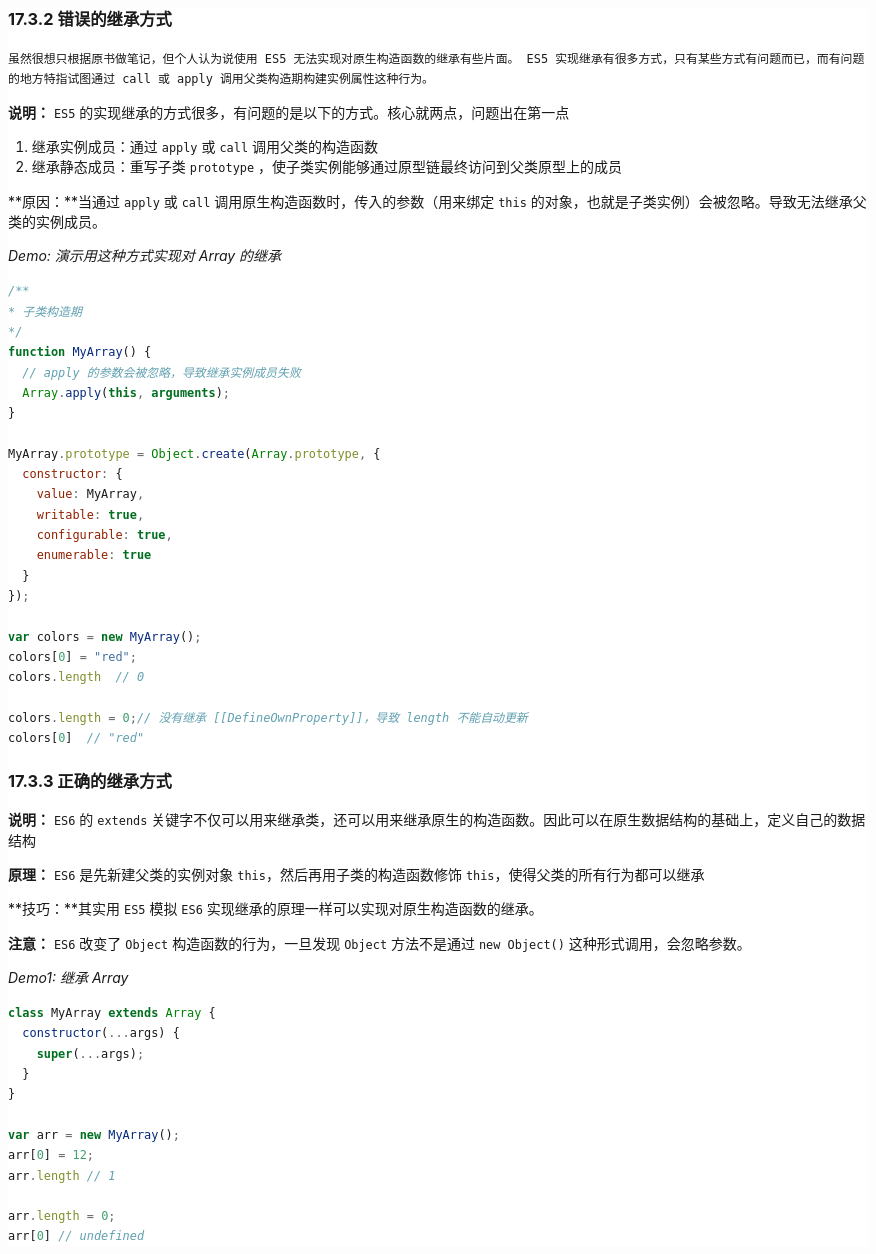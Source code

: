 ### 17.3.2 错误的继承方式
`虽然很想只根据原书做笔记，但个人认为说使用 ES5 无法实现对原生构造函数的继承有些片面。 ES5 实现继承有很多方式，只有某些方式有问题而已，而有问题的地方特指试图通过 call 或 apply 调用父类构造期构建实例属性这种行为。`

**说明：** `ES5` 的实现继承的方式很多，有问题的是以下的方式。核心就两点，问题出在第一点
1. 继承实例成员：通过 `apply` 或 `call` 调用父类的构造函数
2. 继承静态成员：重写子类 `prototype`  ，使子类实例能够通过原型链最终访问到父类原型上的成员

**原因：**当通过 `apply` 或 `call` 调用原生构造函数时，传入的参数（用来绑定 `this` 的对象，也就是子类实例）会被忽略。导致无法继承父类的实例成员。

*Demo: 演示用这种方式实现对 Array 的继承*

```javascript
/**
* 子类构造期
*/
function MyArray() {
  // apply 的参数会被忽略，导致继承实例成员失败
  Array.apply(this, arguments);
}

MyArray.prototype = Object.create(Array.prototype, {
  constructor: {
    value: MyArray,
    writable: true,
    configurable: true,
    enumerable: true
  }
});

var colors = new MyArray();
colors[0] = "red";
colors.length  // 0

colors.length = 0;// 没有继承 [[DefineOwnProperty]]，导致 length 不能自动更新
colors[0]  // "red"
```

### 17.3.3 正确的继承方式
**说明：** `ES6` 的 `extends` 关键字不仅可以用来继承类，还可以用来继承原生的构造函数。因此可以在原生数据结构的基础上，定义自己的数据结构

**原理：** `ES6` 是先新建父类的实例对象 `this`，然后再用子类的构造函数修饰 `this`，使得父类的所有行为都可以继承

**技巧：**其实用 `ES5` 模拟 `ES6` 实现继承的原理一样可以实现对原生构造函数的继承。

**注意：** `ES6` 改变了 `Object` 构造函数的行为，一旦发现 `Object` 方法不是通过 `new Object()` 这种形式调用，会忽略参数。

*Demo1: 继承 Array*

```javascript
class MyArray extends Array {
  constructor(...args) {
    super(...args);
  }
}

var arr = new MyArray();
arr[0] = 12;
arr.length // 1

arr.length = 0;
arr[0] // undefined
```
